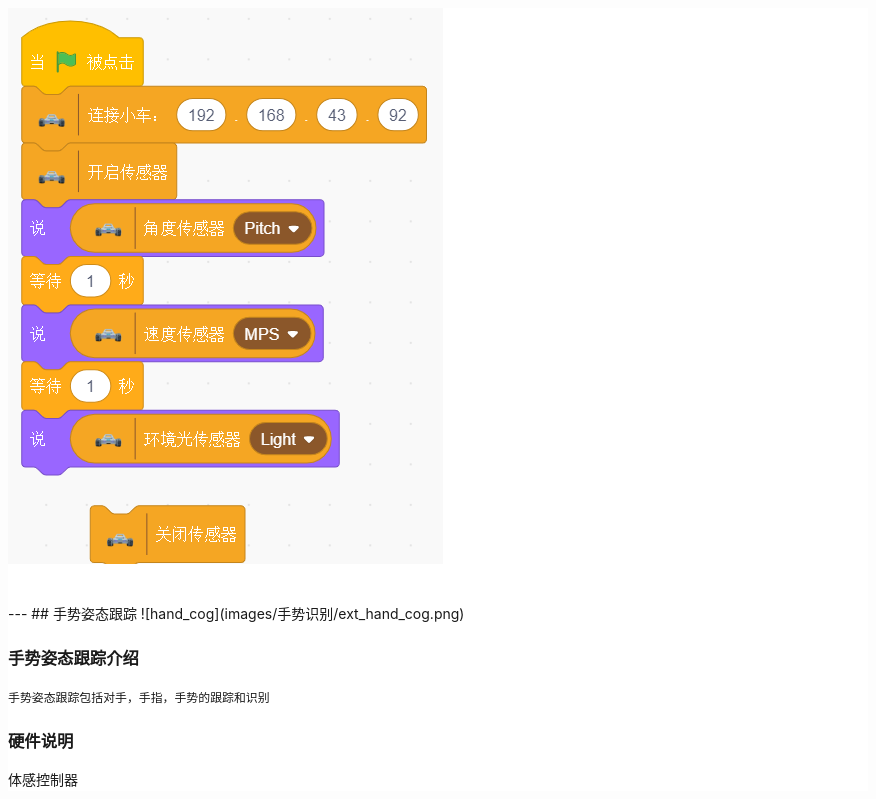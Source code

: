 ![sphero_rover](images/sphero/样例代码/sphero_rover_sample_13.png "spherorover示例12")

<br />
---
## 手势姿态跟踪
![hand_cog](images/手势识别/ext_hand_cog.png)

### 手势姿态跟踪介绍
	手势姿态跟踪包括对手，手指，手势的跟踪和识别    

### 硬件说明


体感控制器 
   